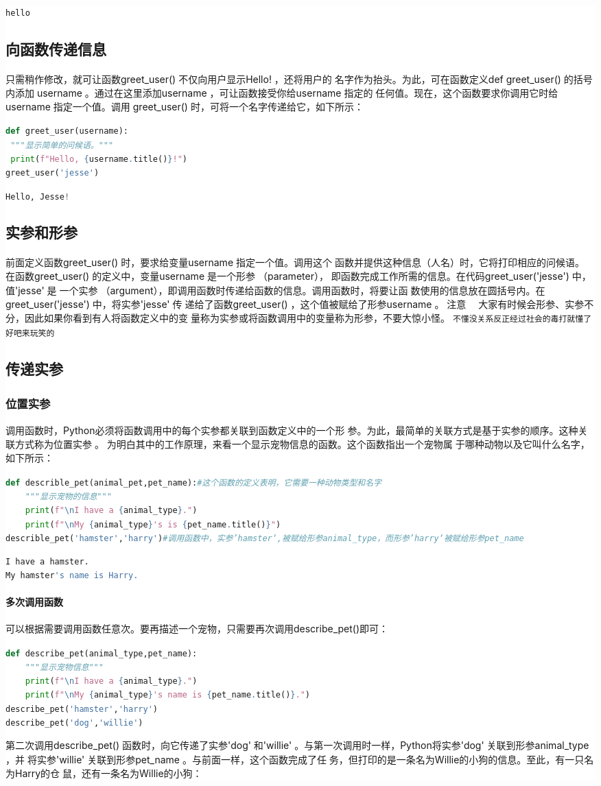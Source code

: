```python
hello
```
## 向函数传递信息
只需稍作修改，就可让函数greet_user() 不仅向用户显示Hello! ，还将用户的
名字作为抬头。为此，可在函数定义def greet_user() 的括号内添加
username 。通过在这里添加username ，可让函数接受你给username 指定的
任何值。现在，这个函数要求你调用它时给username 指定一个值。调用
greet_user() 时，可将一个名字传递给它，如下所示：
```python
def greet_user(username):
 """显示简单的问候语。"""
 print(f"Hello, {username.title()}!")
greet_user('jesse')
```
```python
Hello, Jesse!
```
## 实参和形参
前面定义函数greet_user() 时，要求给变量username 指定一个值。调用这个
函数并提供这种信息（人名）时，它将打印相应的问候语。
在函数greet_user() 的定义中，变量username 是一个形参 （parameter），
即函数完成工作所需的信息。在代码greet_user('jesse') 中，值'jesse' 是
一个实参 （argument），即调用函数时传递给函数的信息。调用函数时，将要让函
数使用的信息放在圆括号内。在greet_user('jesse') 中，将实参'jesse' 传
递给了函数greet_user() ，这个值被赋给了形参username 。
注意 　大家有时候会形参、实参不分，因此如果你看到有人将函数定义中的变
量称为实参或将函数调用中的变量称为形参，不要大惊小怪。
`不懂没关系反正经过社会的毒打就懂了`
`好吧来玩笑的`
## 传递实参
### 位置实参 
调用函数时，Python必须将函数调用中的每个实参都关联到函数定义中的一个形
参。为此，最简单的关联方式是基于实参的顺序。这种关联方式称为位置实参 。
为明白其中的工作原理，来看一个显示宠物信息的函数。这个函数指出一个宠物属
于哪种动物以及它叫什么名字，如下所示：
```python
def describle_pet(animal_pet,pet_name):#这个函数的定义表明，它需要一种动物类型和名字
    """显示宠物的信息"""
    print(f"\nI have a {animal_type}.")
    print(f"\nMy {animal_type}'s is {pet_name.title()}")
describle_pet('hamster','harry')#调用函数中，实参’hamster‘,被赋给形参animal_type，而形参’harry‘被赋给形参pet_name
```
```python
I have a hamster.
My hamster's name is Harry.
```
#### 多次调用函数
可以根据需要调用函数任意次。要再描述一个宠物，只需要再次调用describe_pet()即可：
```python
def describe_pet(animal_type,pet_name):
    """显示宠物信息"""
    print(f"\nI have a {animal_type}.")
    print(f"\nMy {animal_type}'s name is {pet_name.title()}.")
describe_pet('hamster','harry')
describe_pet('dog','willie')
```
第二次调用describe_pet() 函数时，向它传递了实参'dog' 和'willie'
。与第一次调用时一样，Python将实参'dog' 关联到形参animal_type ，并
将实参'willie' 关联到形参pet_name 。与前面一样，这个函数完成了任
务，但打印的是一条名为Willie的小狗的信息。至此，有一只名为Harry的仓
鼠，还有一条名为Willie的小狗：